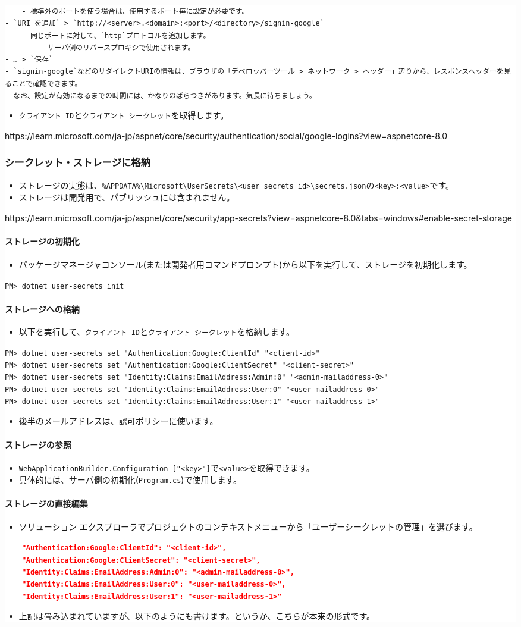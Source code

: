         - 標準外のポートを使う場合は、使用するポート毎に設定が必要です。
    - `URI を追加` > `http://<server>.<domain>:<port>/<directory>/signin-google`
        - 同じポートに対して、`http`プロトコルを追加します。
            - サーバ側のリバースプロキシで使用されます。
    - … > `保存`
    - `signin-google`などのリダイレクトURIの情報は、ブラウザの「デベロッパーツール > ネットワーク > ヘッダー」辺りから、レスポンスヘッダーを見ることで確認できます。
    - なお、設定が有効になるまでの時間には、かなりのばらつきがあります。気長に待ちましょう。
- `クライアント ID`と`クライアント シークレット`を取得します。

https://learn.microsoft.com/ja-jp/aspnet/core/security/authentication/social/google-logins?view=aspnetcore-8.0

### シークレット・ストレージに格納
- ストレージの実態は、`%APPDATA%\Microsoft\UserSecrets\<user_secrets_id>\secrets.json`の`<key>:<value>`です。
- ストレージは開発用で、パブリッシュには含まれません。

https://learn.microsoft.com/ja-jp/aspnet/core/security/app-secrets?view=aspnetcore-8.0&tabs=windows#enable-secret-storage

#### ストレージの初期化
- パッケージマネージャコンソール(または開発者用コマンドプロンプト)から以下を実行して、ストレージを初期化します。

```powershell:パッケージマネージャコンソール
PM> dotnet user-secrets init
```
#### ストレージへの格納
- 以下を実行して、`クライアント ID`と`クライアント シークレット`を格納します。

```powershell:パッケージマネージャコンソール
PM> dotnet user-secrets set "Authentication:Google:ClientId" "<client-id>"
PM> dotnet user-secrets set "Authentication:Google:ClientSecret" "<client-secret>"
PM> dotnet user-secrets set "Identity:Claims:EmailAddress:Admin:0" "<admin-mailaddress-0>"
PM> dotnet user-secrets set "Identity:Claims:EmailAddress:User:0" "<user-mailaddress-0>"
PM> dotnet user-secrets set "Identity:Claims:EmailAddress:User:1" "<user-mailaddress-1>"
```

- 後半のメールアドレスは、認可ポリシーに使います。

#### ストレージの参照

- `WebApplicationBuilder.Configuration ["<key>"]`で`<value>`を取得できます。
- 具体的には、サーバ側の[初期化](#初期化)(`Program.cs`)で使用します。

#### ストレージの直接編集
- ソリューション エクスプローラでプロジェクトのコンテキストメニューから「ユーザーシークレットの管理」を選びます。

```json:appsettings.json
    "Authentication:Google:ClientId": "<client-id>",
    "Authentication:Google:ClientSecret": "<client-secret>",
    "Identity:Claims:EmailAddress:Admin:0": "<admin-mailaddress-0>",
    "Identity:Claims:EmailAddress:User:0": "<user-mailaddress-0>",
    "Identity:Claims:EmailAddress:User:1": "<user-mailaddress-1>"
```

- 上記は畳み込まれていますが、以下のようにも書けます。というか、こちらが本来の形式です。
